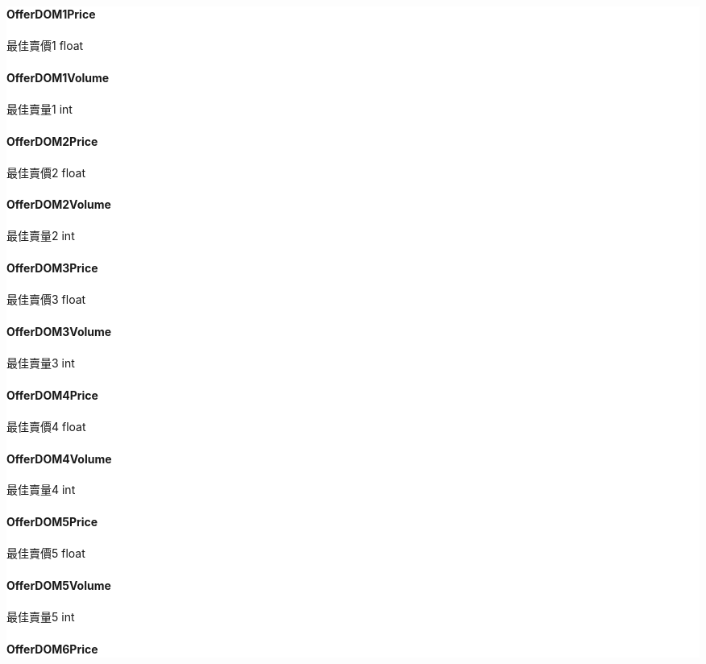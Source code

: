 #### OfferDOM1Price

最佳賣價1 float

<a id="fdata.FTickDataOffer.OfferDOM1Volume"></a>

#### OfferDOM1Volume

最佳賣量1 int

<a id="fdata.FTickDataOffer.OfferDOM2Price"></a>

#### OfferDOM2Price

最佳賣價2 float

<a id="fdata.FTickDataOffer.OfferDOM2Volume"></a>

#### OfferDOM2Volume

最佳賣量2 int

<a id="fdata.FTickDataOffer.OfferDOM3Price"></a>

#### OfferDOM3Price

最佳賣價3 float

<a id="fdata.FTickDataOffer.OfferDOM3Volume"></a>

#### OfferDOM3Volume

最佳賣量3 int

<a id="fdata.FTickDataOffer.OfferDOM4Price"></a>

#### OfferDOM4Price

最佳賣價4 float

<a id="fdata.FTickDataOffer.OfferDOM4Volume"></a>

#### OfferDOM4Volume

最佳賣量4 int

<a id="fdata.FTickDataOffer.OfferDOM5Price"></a>

#### OfferDOM5Price

最佳賣價5 float

<a id="fdata.FTickDataOffer.OfferDOM5Volume"></a>

#### OfferDOM5Volume

最佳賣量5 int

<a id="fdata.FTickDataOffer.OfferDOM6Price"></a>

#### OfferDOM6Price
